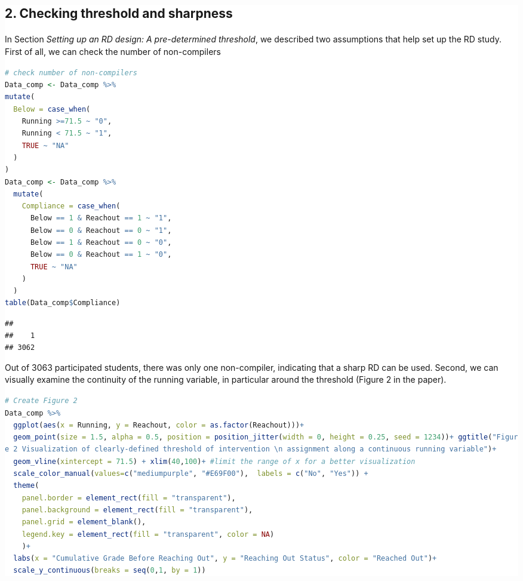 ## 2. Checking threshold and sharpness

In Section *Setting up an RD design: A pre-determined threshold*, we
described two assumptions that help set up the RD study. First of all,
we can check the number of non-compilers

``` r
# check number of non-compilers
Data_comp <- Data_comp %>%
mutate(
  Below = case_when(
    Running >=71.5 ~ "0",
    Running < 71.5 ~ "1",
    TRUE ~ "NA"
  )
)
Data_comp <- Data_comp %>%
  mutate(
    Compliance = case_when(
      Below == 1 & Reachout == 1 ~ "1",
      Below == 0 & Reachout == 0 ~ "1",
      Below == 1 & Reachout == 0 ~ "0",
      Below == 0 & Reachout == 1 ~ "0",
      TRUE ~ "NA"
    )
  )
table(Data_comp$Compliance)
```

    ## 
    ##    1 
    ## 3062

Out of 3063 participated students, there was only one non-compiler,
indicating that a sharp RD can be used. Second, we can visually examine
the continuity of the running variable, in particular around the
threshold (Figure 2 in the paper).

``` r
# Create Figure 2 
Data_comp %>%
  ggplot(aes(x = Running, y = Reachout, color = as.factor(Reachout)))+
  geom_point(size = 1.5, alpha = 0.5, position = position_jitter(width = 0, height = 0.25, seed = 1234))+ ggtitle("Figure 2 Visualization of clearly-defined threshold of intervention \n assignment along a continuous running variable")+
  geom_vline(xintercept = 71.5) + xlim(40,100)+ #limit the range of x for a better visualization
  scale_color_manual(values=c("mediumpurple", "#E69F00"),  labels = c("No", "Yes")) +
  theme(
    panel.border = element_rect(fill = "transparent"),
    panel.background = element_rect(fill = "transparent"),
    panel.grid = element_blank(),
    legend.key = element_rect(fill = "transparent", color = NA)
    )+
  labs(x = "Cumulative Grade Before Reaching Out", y = "Reaching Out Status", color = "Reached Out")+
  scale_y_continuous(breaks = seq(0,1, by = 1))
```
